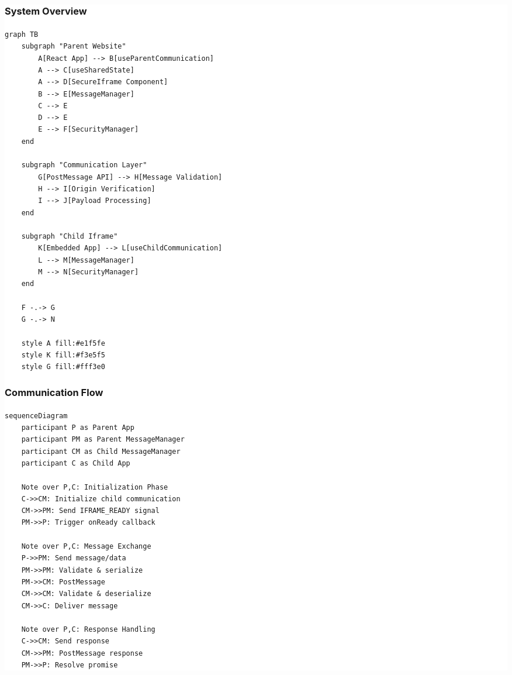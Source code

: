 ### System Overview

```mermaid
graph TB
    subgraph "Parent Website"
        A[React App] --> B[useParentCommunication]
        A --> C[useSharedState]
        A --> D[SecureIframe Component]
        B --> E[MessageManager]
        C --> E
        D --> E
        E --> F[SecurityManager]
    end
    
    subgraph "Communication Layer"
        G[PostMessage API] --> H[Message Validation]
        H --> I[Origin Verification]
        I --> J[Payload Processing]
    end
    
    subgraph "Child Iframe"
        K[Embedded App] --> L[useChildCommunication]
        L --> M[MessageManager]
        M --> N[SecurityManager]
    end
    
    F -.-> G
    G -.-> N
    
    style A fill:#e1f5fe
    style K fill:#f3e5f5
    style G fill:#fff3e0
```

### Communication Flow

```mermaid
sequenceDiagram
    participant P as Parent App
    participant PM as Parent MessageManager
    participant CM as Child MessageManager
    participant C as Child App
    
    Note over P,C: Initialization Phase
    C->>CM: Initialize child communication
    CM->>PM: Send IFRAME_READY signal
    PM->>P: Trigger onReady callback
    
    Note over P,C: Message Exchange
    P->>PM: Send message/data
    PM->>PM: Validate & serialize
    PM->>CM: PostMessage
    CM->>CM: Validate & deserialize
    CM->>C: Deliver message
    
    Note over P,C: Response Handling
    C->>CM: Send response
    CM->>PM: PostMessage response
    PM->>P: Resolve promise
```
